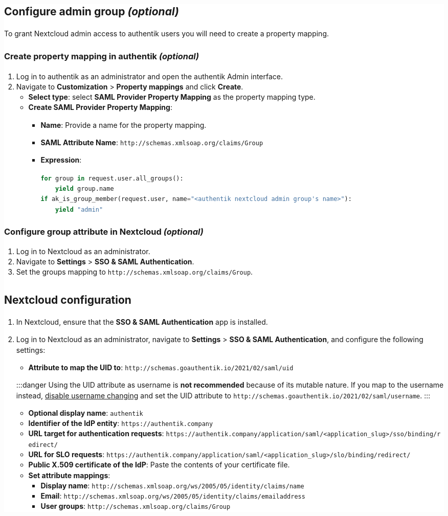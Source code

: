 ## Configure admin group _(optional)_

To grant Nextcloud admin access to authentik users you will need to create a property mapping.

### Create property mapping in authentik _(optional)_

1. Log in to authentik as an administrator and open the authentik Admin interface.
2. Navigate to **Customization** > **Property mappings** and click **Create**.
    - **Select type**: select **SAML Provider Property Mapping** as the property mapping type.
    - **Create SAML Provider Property Mapping**:
        - **Name**: Provide a name for the property mapping.
        - **SAML Attribute Name**: `http://schemas.xmlsoap.org/claims/Group`
        - **Expression**:

            ```python
            for group in request.user.all_groups():
                yield group.name
            if ak_is_group_member(request.user, name="<authentik nextcloud admin group's name>"):
                yield "admin"
            ```

### Configure group attribute in Nextcloud _(optional)_

1. Log in to Nextcloud as an administrator.
2. Navigate to **Settings** > **SSO & SAML Authentication**.
3. Set the groups mapping to `http://schemas.xmlsoap.org/claims/Group`.

## Nextcloud configuration

1. In Nextcloud, ensure that the **SSO & SAML Authentication** app is installed.
2. Log in to Nextcloud as an administrator, navigate to **Settings** > **SSO & SAML Authentication**, and configure the following settings:
    - **Attribute to map the UID to**: `http://schemas.goauthentik.io/2021/02/saml/uid`

    :::danger
    Using the UID attribute as username is **not recommended** because of its mutable nature. If you map to the username instead, [disable username changing](https://docs.goauthentik.io/docs/sys-mgmt/settings#allow-users-to-change-username) and set the UID attribute to `http://schemas.goauthentik.io/2021/02/saml/username`.
    :::
    - **Optional display name**: `authentik`
    - **Identifier of the IdP entity**: `https://authentik.company`
    - **URL target for authentication requests**: `https://authentik.company/application/saml/<application_slug>/sso/binding/redirect/`
    - **URL for SLO requests**: `https://authentik.company/application/saml/<application_slug>/slo/binding/redirect/`
    - **Public X.509 certificate of the IdP**: Paste the contents of your certificate file.
    - **Set attribute mappings**:
        - **Display name**: `http://schemas.xmlsoap.org/ws/2005/05/identity/claims/name`
        - **Email**: `http://schemas.xmlsoap.org/ws/2005/05/identity/claims/emailaddress`
        - **User groups**: `http://schemas.xmlsoap.org/claims/Group`

